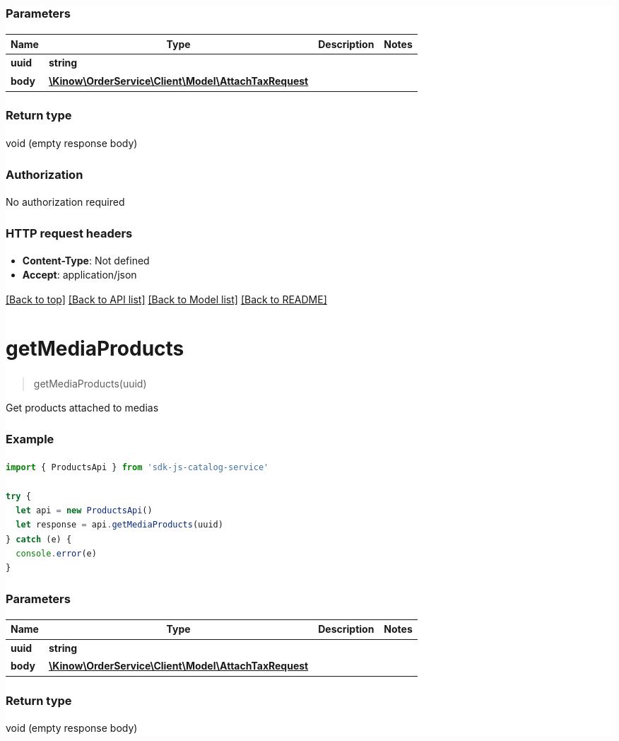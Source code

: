 ### Parameters

Name | Type | Description  | Notes
------------- | ------------- | ------------- | -------------
**uuid** | **string**|  |
**body** | [**\Kinow\OrderService\Client\Model\AttachTaxRequest**](../Model/\Kinow\OrderService\Client\Model\AttachTaxRequest.md)|  |

### Return type

void (empty response body)

### Authorization

No authorization required

### HTTP request headers

- **Content-Type**: Not defined
- **Accept**: application/json

[[Back to top]](#) [[Back to API list]](../../README.md#documentation-for-api-endpoints) [[Back to Model list]](../../README.md#documentation-for-models) [[Back to README]](../../README.md)
# **getMediaProducts**
> getMediaProducts(uuid)

Get products attached to medias

### Example
```js
import { ProductsApi } from 'sdk-js-catalog-service'

try {
  let api = new ProductsApi()
  let response = api.getMediaProducts(uuid)
} catch (e) {
  console.error(e)
}
```

### Parameters

Name | Type | Description  | Notes
------------- | ------------- | ------------- | -------------
**uuid** | **string**|  |
**body** | [**\Kinow\OrderService\Client\Model\AttachTaxRequest**](../Model/\Kinow\OrderService\Client\Model\AttachTaxRequest.md)|  |

### Return type

void (empty response body)
